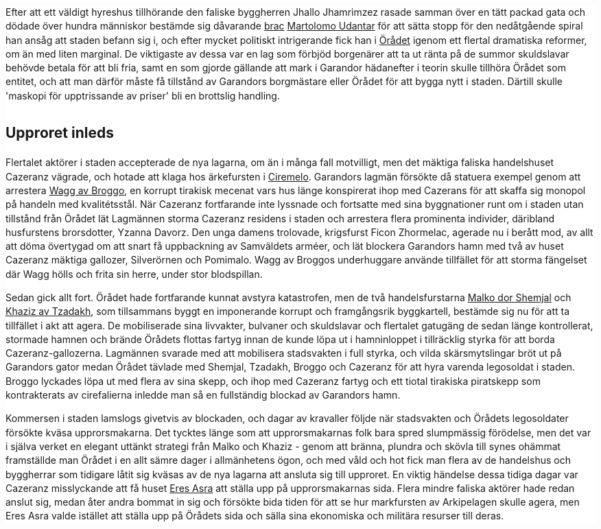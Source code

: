 Efter att ett väldigt hyreshus tillhörande den faliske byggherren Jhallo Jhamrimzez rasade samman
över en tätt packad gata och dödade över hundra människor bestämde sig dåvarande [brac][] [Martolomo
Udantar] för att sätta stopp för den nedåtgående spiral han ansåg att staden befann sig i, och efter
mycket politiskt intrigerande fick han i [Örådet] igenom ett flertal dramatiska reformer, om än med
liten marginal. De viktigaste av dessa var en lag som förbjöd borgenärer att ta ut ränta på de
summor skuldslavar behövde betala för att bli fria, samt en som gjorde gällande att mark i Garandor
hädanefter i teorin skulle tillhöra Örådet som entitet, och att man därför måste få tillstånd av
Garandors borgmästare eller Örådet för att bygga nytt i staden. Därtill skulle 'maskopi för
upptrissande av priser' bli en brottslig handling.

Upproret inleds
---------------

Flertalet aktörer i staden accepterade de nya lagarna, om än i många fall motvilligt, men det
mäktiga faliska handelshuset Cazeranz vägrade, och hotade att klaga hos ärkefursten i [Ciremelo].
Garandors lagmän försökte då statuera exempel genom att arrestera [Wagg av Broggo], en korrupt
tirakisk mecenat vars hus länge konspirerat ihop med Cazerans för att skaffa sig monopol på handeln
med kvalitétsstål. När Cazeranz fortfarande inte lyssnade och fortsatte med sina byggnationer runt
om i staden utan tillstånd från Örådet lät Lagmännen storma Cazeranz residens i staden och arrestera
flera prominenta individer, däribland husfurstens brorsdotter, Yzanna Davorz. Den unga damens
trolovade, krigsfurst Ficon Zhormelac, agerade nu i berått mod, av allt att döma övertygad om att
snart få uppbackning av Samväldets arméer, och lät blockera Garandors hamn med två av huset Cazeranz
mäktiga gallozer, Silverörnen och Pomimalo. Wagg av Broggos underhuggare använde tillfället för att
storma fängelset där Wagg hölls och frita sin herre, under stor blodspillan.

Sedan gick allt fort. Örådet hade fortfarande kunnat avstyra katastrofen, men de två
handelsfurstarna [Malko dor Shemjal] och [Khaziz av Tzadakh], som tillsammans byggt en imponerande
korrupt och framgångsrik byggkartell, bestämde sig nu för att ta tillfället i akt att agera. De
mobiliserade sina livvakter, bulvaner och skuldslavar och flertalet gatugäng de sedan länge
kontrollerat, stormade hamnen och brände Örådets flottas fartyg innan de kunde löpa ut i
hamninloppet i tillräcklig styrka för att borda Cazeranz-gallozerna. Lagmännen svarade med att
mobilisera stadsvakten i full styrka, och vilda skärsmytslingar bröt ut på Garandors gator medan
Örådet tävlade med Shemjal, Tzadakh, Broggo och Cazeranz för att hyra varenda legosoldat i staden.
Broggo lyckades löpa ut med flera av sina skepp, och ihop med Cazeranz fartyg och ett tiotal
tirakiska piratskepp som kontrakterats av cirefalierna inledde man så en fullständig blockad av
Garandors hamn.

Kommersen i staden lamslogs givetvis av blockaden, och dagar av kravaller följde när stadsvakten och
Örådets legosoldater försökte kväsa upprorsmakarna. Det tycktes länge som att upprorsmakarnas folk
bara spred slumpmässig förödelse, men det var i själva verket en elegant uttänkt strategi från Malko
och Khaziz - genom att bränna, plundra och skövla till synes ohämmat framställde man Örådet i en
allt sämre dager i allmänhetens ögon, och med våld och hot fick man flera av de handelshus och
byggherrar som tidigare låtit sig kväsas av de nya lagarna att ansluta sig till upproret. En viktig
händelse dessa tidiga dagar var Cazeranz misslyckande att få huset [Eres Asra] att ställa upp på
upprorsmakarnas sida. Flera mindre faliska aktörer hade redan anslut sig, medan åter andra bommat in
sig och försökte bida tiden för att se hur markfursten av Arkipelagen skulle agera, men Eres Asra
valde istället att ställa upp på Örådets sida och sälla sina ekonomiska och militära resurser till
deras.


  [10001 ark]: Tidslinje_över_Arkipelagen
  [Garandor]: Garandor
  [Garandors lagmän]: Garandors_lagmän
  [Eres Asra]: Eres_Asra
  [Maharathaïm]: Maharathaïm
  [Martolomo Udantar]: Martolomo_Udantar
  [Tenzen Zarashandu]: Tenzen_Zarashandu
  [Jhanna Palomian]: Jhanna_Palomian
  [brac]: brac
  [Örådet]: Örådet
  [Ciremelo]: Ciremelo
  [Wagg av Broggo]: Wagg_av_Broggo
  [Malko dor Shemjal]: Malko_dor_Shemjal
  [Khaziz av Tzadakh]: Khaziz_klan_Zolod
  [Fraktionens]: Nammadi
  [Uwende]: Uwende
  [Sati Maiwa]: Sati_Maiwa
  [izinduna]: Induna
  [Komolaman av Tumar]: Komolaman_av_Tumar
  [Sinadera]: Sinadera
  [Yaku av Raukorrs]: Yaku_av_Raukorr
  [Paluminda]: Paluminda
  [Cirekrack]: Cirekrack